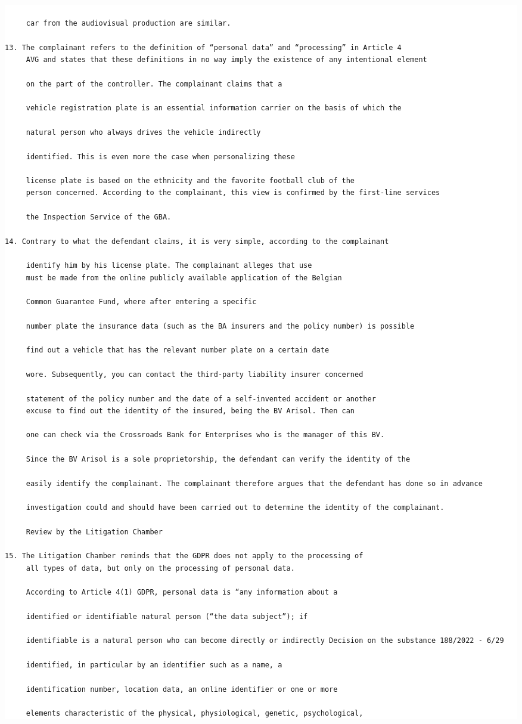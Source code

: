 ```

     car from the audiovisual production are similar.

13. The complainant refers to the definition of “personal data” and “processing” in Article 4
     AVG and states that these definitions in no way imply the existence of any intentional element

     on the part of the controller. The complainant claims that a

     vehicle registration plate is an essential information carrier on the basis of which the

     natural person who always drives the vehicle indirectly

     identified. This is even more the case when personalizing these

     license plate is based on the ethnicity and the favorite football club of the
     person concerned. According to the complainant, this view is confirmed by the first-line services

     the Inspection Service of the GBA.

14. Contrary to what the defendant claims, it is very simple, according to the complainant

     identify him by his license plate. The complainant alleges that use
     must be made from the online publicly available application of the Belgian

     Common Guarantee Fund, where after entering a specific

     number plate the insurance data (such as the BA insurers and the policy number) is possible

     find out a vehicle that has the relevant number plate on a certain date

     wore. Subsequently, you can contact the third-party liability insurer concerned

     statement of the policy number and the date of a self-invented accident or another
     excuse to find out the identity of the insured, being the BV Arisol. Then can

     one can check via the Crossroads Bank for Enterprises who is the manager of this BV.

     Since the BV Arisol is a sole proprietorship, the defendant can verify the identity of the

     easily identify the complainant. The complainant therefore argues that the defendant has done so in advance

     investigation could and should have been carried out to determine the identity of the complainant.

     Review by the Litigation Chamber

15. The Litigation Chamber reminds that the GDPR does not apply to the processing of
     all types of data, but only on the processing of personal data.

     According to Article 4(1) GDPR, personal data is “any information about a

     identified or identifiable natural person (“the data subject”); if

     identifiable is a natural person who can become directly or indirectly Decision on the substance 188/2022 - 6/29

     identified, in particular by an identifier such as a name, a

     identification number, location data, an online identifier or one or more

     elements characteristic of the physical, physiological, genetic, psychological,
```